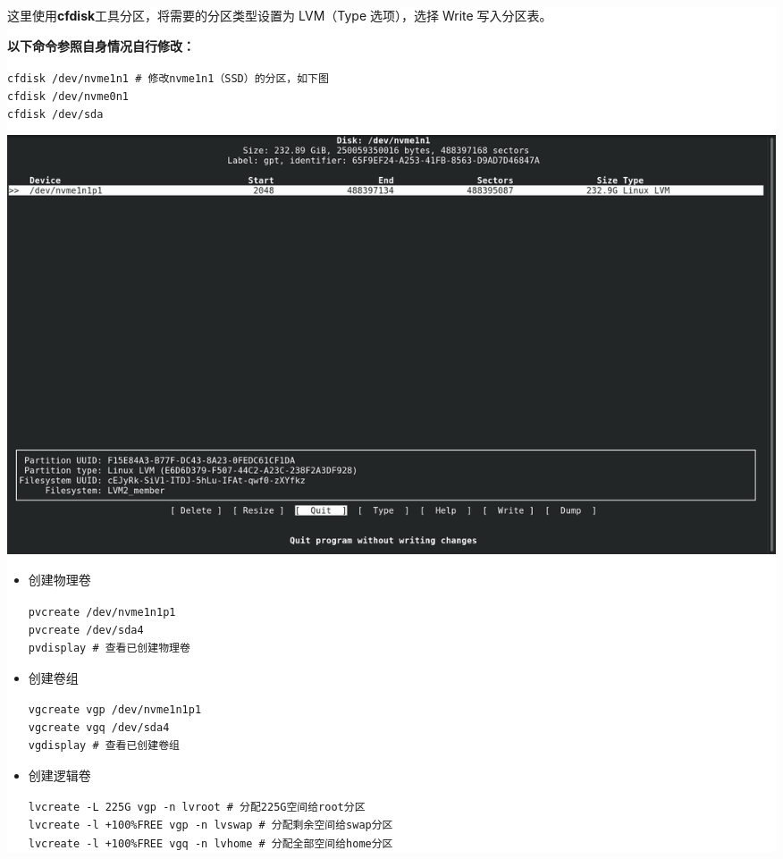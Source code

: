    这里使用**cfdisk**工具分区，将需要的分区类型设置为 LVM（Type 选项），选择 Write 写入分区表。

   **以下命令参照自身情况自行修改：**

   ```shell
   cfdisk /dev/nvme1n1 # 修改nvme1n1（SSD）的分区，如下图
   cfdisk /dev/nvme0n1
   cfdisk /dev/sda
   ```

   ![](Arch-Linux-折腾笔记/DeepinScreenshot_plasmashell_20201022011144.png)

   - 创建物理卷

     ```shell
     pvcreate /dev/nvme1n1p1
     pvcreate /dev/sda4
     pvdisplay # 查看已创建物理卷
     ```

   - 创建卷组

     ```
     vgcreate vgp /dev/nvme1n1p1
     vgcreate vgq /dev/sda4
     vgdisplay # 查看已创建卷组
     ```

   - 创建逻辑卷

     ```shell
     lvcreate -L 225G vgp -n lvroot # 分配225G空间给root分区
     lvcreate -l +100%FREE vgp -n lvswap # 分配剩余空间给swap分区
     lvcreate -l +100%FREE vgq -n lvhome # 分配全部空间给home分区
     ```
